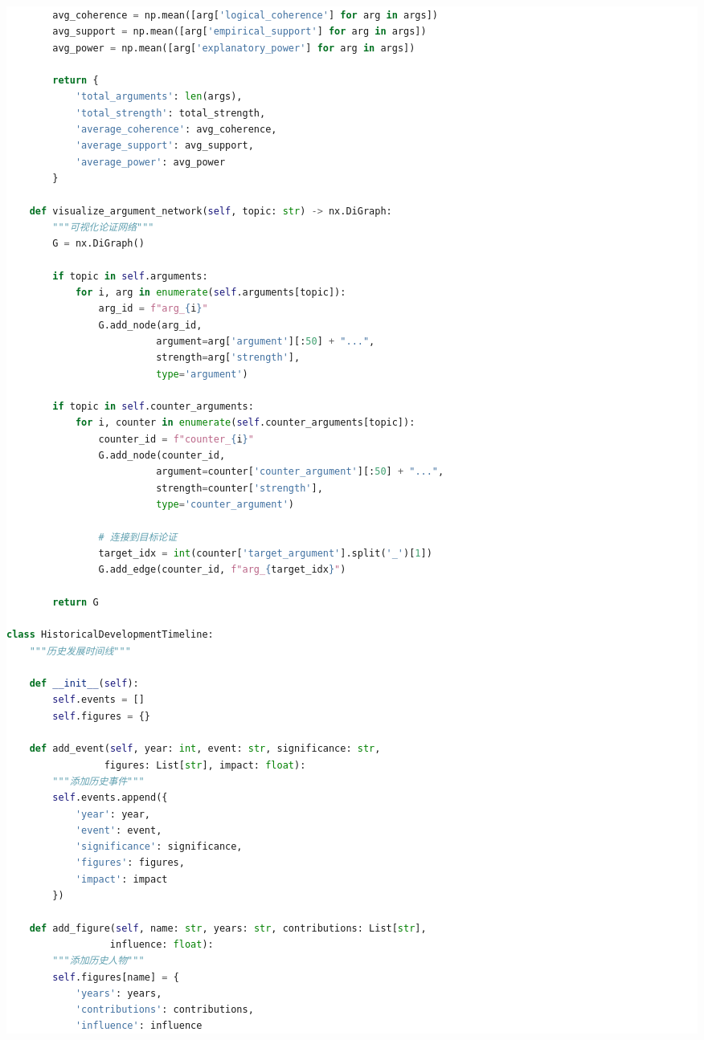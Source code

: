 ```python
        avg_coherence = np.mean([arg['logical_coherence'] for arg in args])
        avg_support = np.mean([arg['empirical_support'] for arg in args])
        avg_power = np.mean([arg['explanatory_power'] for arg in args])
        
        return {
            'total_arguments': len(args),
            'total_strength': total_strength,
            'average_coherence': avg_coherence,
            'average_support': avg_support,
            'average_power': avg_power
        }
    
    def visualize_argument_network(self, topic: str) -> nx.DiGraph:
        """可视化论证网络"""
        G = nx.DiGraph()
        
        if topic in self.arguments:
            for i, arg in enumerate(self.arguments[topic]):
                arg_id = f"arg_{i}"
                G.add_node(arg_id, 
                          argument=arg['argument'][:50] + "...",
                          strength=arg['strength'],
                          type='argument')
                
        if topic in self.counter_arguments:
            for i, counter in enumerate(self.counter_arguments[topic]):
                counter_id = f"counter_{i}"
                G.add_node(counter_id,
                          argument=counter['counter_argument'][:50] + "...",
                          strength=counter['strength'],
                          type='counter_argument')
                
                # 连接到目标论证
                target_idx = int(counter['target_argument'].split('_')[1])
                G.add_edge(counter_id, f"arg_{target_idx}")
                
        return G

class HistoricalDevelopmentTimeline:
    """历史发展时间线"""
    
    def __init__(self):
        self.events = []
        self.figures = {}
        
    def add_event(self, year: int, event: str, significance: str, 
                 figures: List[str], impact: float):
        """添加历史事件"""
        self.events.append({
            'year': year,
            'event': event,
            'significance': significance,
            'figures': figures,
            'impact': impact
        })
        
    def add_figure(self, name: str, years: str, contributions: List[str], 
                  influence: float):
        """添加历史人物"""
        self.figures[name] = {
            'years': years,
            'contributions': contributions,
            'influence': influence
```